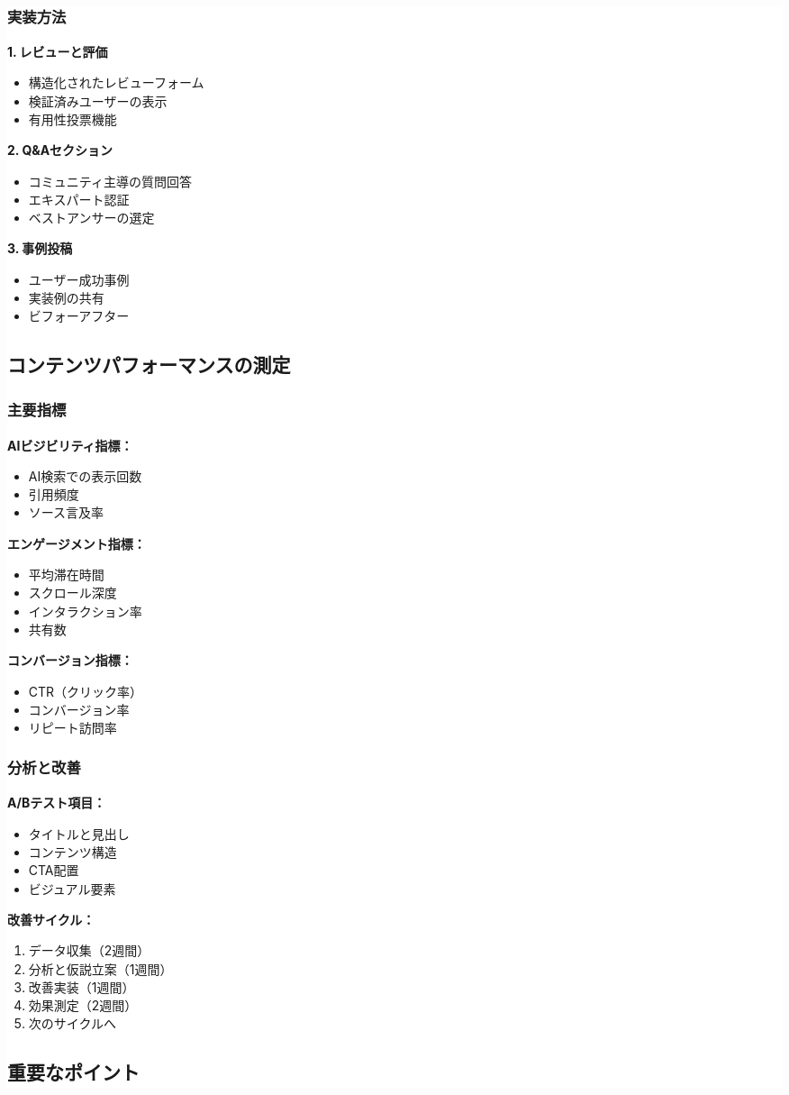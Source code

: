 ### 実装方法

**1. レビューと評価**
- 構造化されたレビューフォーム
- 検証済みユーザーの表示
- 有用性投票機能

**2. Q&Aセクション**
- コミュニティ主導の質問回答
- エキスパート認証
- ベストアンサーの選定

**3. 事例投稿**
- ユーザー成功事例
- 実装例の共有
- ビフォーアフター

## コンテンツパフォーマンスの測定

### 主要指標

**AIビジビリティ指標：**
- AI検索での表示回数
- 引用頻度
- ソース言及率

**エンゲージメント指標：**
- 平均滞在時間
- スクロール深度
- インタラクション率
- 共有数

**コンバージョン指標：**
- CTR（クリック率）
- コンバージョン率
- リピート訪問率

### 分析と改善

**A/Bテスト項目：**
- タイトルと見出し
- コンテンツ構造
- CTA配置
- ビジュアル要素

**改善サイクル：**
1. データ収集（2週間）
2. 分析と仮説立案（1週間）
3. 改善実装（1週間）
4. 効果測定（2週間）
5. 次のサイクルへ

## 重要なポイント
